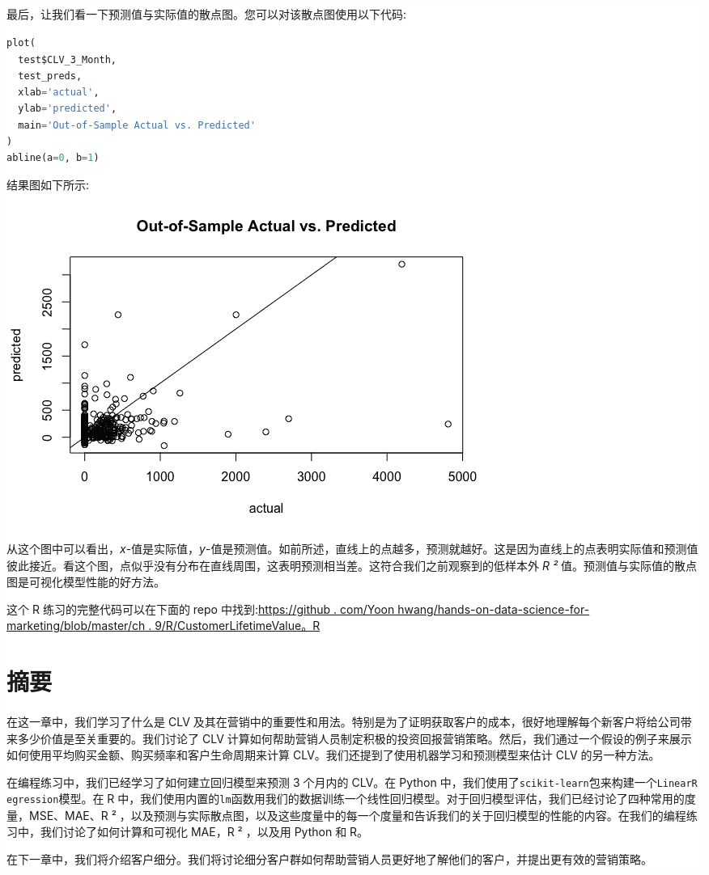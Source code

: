 最后，让我们看一下预测值与实际值的散点图。您可以对该散点图使用以下代码:

```py
plot(
  test$CLV_3_Month, 
  test_preds, 
  xlab='actual', 
  ylab='predicted', 
  main='Out-of-Sample Actual vs. Predicted'
)
abline(a=0, b=1)
```

结果图如下所示:

![](img/df0b8b7c-13e9-46b2-a9f0-ed8f14d5c050.png)

从这个图中可以看出，*x*-值是实际值，*y*-值是预测值。如前所述，直线上的点越多，预测就越好。这是因为直线上的点表明实际值和预测值彼此接近。看这个图，点似乎没有分布在直线周围，这表明预测相当差。这符合我们之前观察到的低样本外 *R ²* 值。预测值与实际值的散点图是可视化模型性能的好方法。

这个 R 练习的完整代码可以在下面的 repo 中找到:[https://github . com/Yoon hwang/hands-on-data-science-for-marketing/blob/master/ch . 9/R/CustomerLifetimeValue。R](https://github.com/yoonhwang/hands-on-data-science-for-marketing/blob/master/ch.9/R/CustomerLifetimeValue.R)



# 摘要

在这一章中，我们学习了什么是 CLV 及其在营销中的重要性和用法。特别是为了证明获取客户的成本，很好地理解每个新客户将给公司带来多少价值是至关重要的。我们讨论了 CLV 计算如何帮助营销人员制定积极的投资回报营销策略。然后，我们通过一个假设的例子来展示如何使用平均购买金额、购买频率和客户生命周期来计算 CLV。我们还提到了使用机器学习和预测模型来估计 CLV 的另一种方法。

在编程练习中，我们已经学习了如何建立回归模型来预测 3 个月内的 CLV。在 Python 中，我们使用了`scikit-learn`包来构建一个`LinearRegression`模型。在 R 中，我们使用内置的`lm`函数用我们的数据训练一个线性回归模型。对于回归模型评估，我们已经讨论了四种常用的度量，MSE、MAE、R ² ，以及预测与实际散点图，以及这些度量中的每一个度量和告诉我们的关于回归模型的性能的内容。在我们的编程练习中，我们讨论了如何计算和可视化 MAE，R ² ，以及用 Python 和 R。

在下一章中，我们将介绍客户细分。我们将讨论细分客户群如何帮助营销人员更好地了解他们的客户，并提出更有效的营销策略。